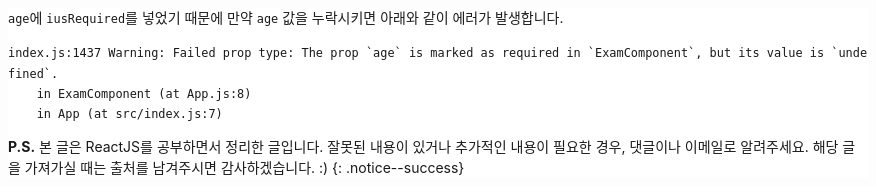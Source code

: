 `age`에 `iusRequired`를 넣었기 때문에 만약 `age` 값을 누락시키면 아래와 같이 에러가 발생합니다.  

```
index.js:1437 Warning: Failed prop type: The prop `age` is marked as required in `ExamComponent`, but its value is `undefined`.
    in ExamComponent (at App.js:8)
    in App (at src/index.js:7)
```


<i class="far fa-laugh-wink"></i> **P.S.** 본 글은 ReactJS를 공부하면서 정리한 글입니다. 잘못된 내용이 있거나 추가적인 내용이 필요한 경우, 댓글이나 이메일로 알려주세요. 해당 글을 가져가실 때는 출처를 남겨주시면 감사하겠습니다. :)
{: .notice--success}
